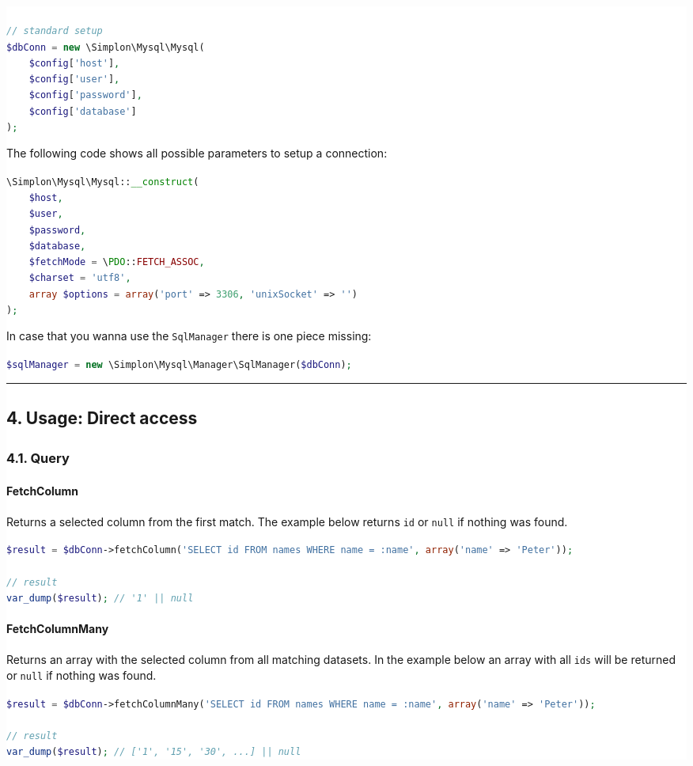 ```php

// standard setup
$dbConn = new \Simplon\Mysql\Mysql(
    $config['host'],
    $config['user'],
    $config['password'],
    $config['database']
);
```

The following code shows all possible parameters to setup a connection:

```php
\Simplon\Mysql\Mysql::__construct(
    $host,
    $user,
    $password,
    $database,
    $fetchMode = \PDO::FETCH_ASSOC,
    $charset = 'utf8',
    array $options = array('port' => 3306, 'unixSocket' => '')
);
```

In case that you wanna use the ```SqlManager``` there is one piece missing:

```php
$sqlManager = new \Simplon\Mysql\Manager\SqlManager($dbConn);
```

-------------------------------------------------

## 4. Usage: Direct access

### 4.1. Query

#### FetchColumn

Returns a selected column from the first match. The example below returns ```id``` or ```null``` if nothing was found.

```php
$result = $dbConn->fetchColumn('SELECT id FROM names WHERE name = :name', array('name' => 'Peter'));

// result
var_dump($result); // '1' || null
```

#### FetchColumnMany

Returns an array with the selected column from all matching datasets. In the example below an array with all ```ids``` will be returned or ```null``` if nothing was found.

```php
$result = $dbConn->fetchColumnMany('SELECT id FROM names WHERE name = :name', array('name' => 'Peter'));

// result
var_dump($result); // ['1', '15', '30', ...] || null
```
